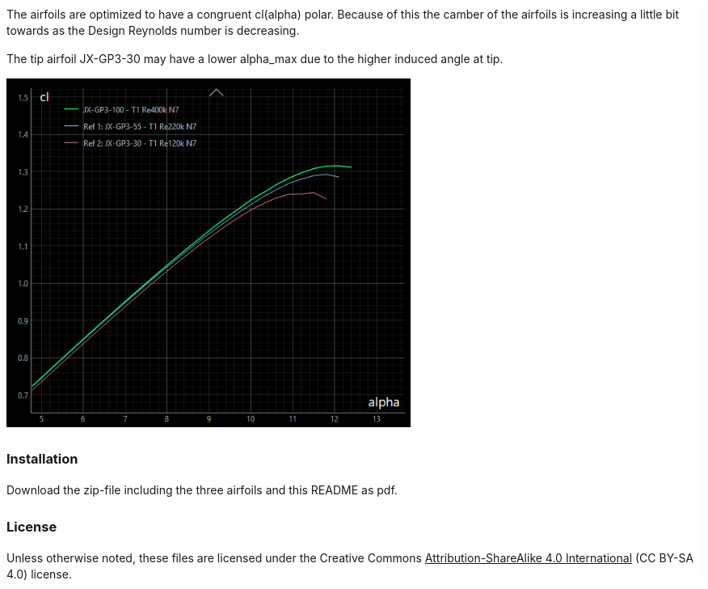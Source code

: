 
The airfoils are optimized to have a congruent cl(alpha) polar. Because of this the camber of the airfoils is increasing a little bit towards as the Design Reynolds number is decreasing. 

The tip airfoil JX-GP3-30 may have a lower alpha_max due to the higher induced angle at tip. 


<img src="images/JX-GP3_polars_lift_400k.png"  width="500">


### Installation

Download the zip-file including the three airfoils and this README as pdf.

### License
Unless otherwise noted, these files are licensed under the Creative Commons [Attribution-ShareAlike 4.0 International](https://creativecommons.org/licenses/by-sa/4.0/) (CC BY-SA 4.0) license.



